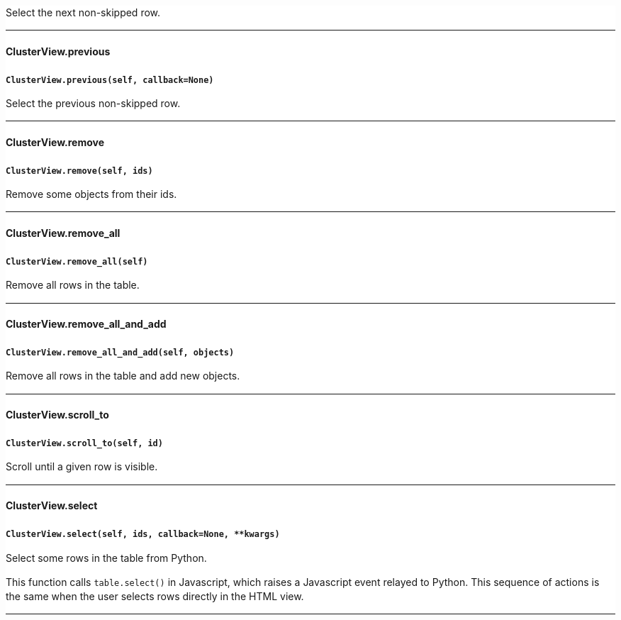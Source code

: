 Select the next non-skipped row.

---

#### ClusterView.previous


**`ClusterView.previous(self, callback=None)`**

Select the previous non-skipped row.

---

#### ClusterView.remove


**`ClusterView.remove(self, ids)`**

Remove some objects from their ids.

---

#### ClusterView.remove_all


**`ClusterView.remove_all(self)`**

Remove all rows in the table.

---

#### ClusterView.remove_all_and_add


**`ClusterView.remove_all_and_add(self, objects)`**

Remove all rows in the table and add new objects.

---

#### ClusterView.scroll_to


**`ClusterView.scroll_to(self, id)`**

Scroll until a given row is visible.

---

#### ClusterView.select


**`ClusterView.select(self, ids, callback=None, **kwargs)`**

Select some rows in the table from Python.

This function calls `table.select()` in Javascript, which raises a Javascript event
relayed to Python. This sequence of actions is the same when the user selects
rows directly in the HTML view.

---
